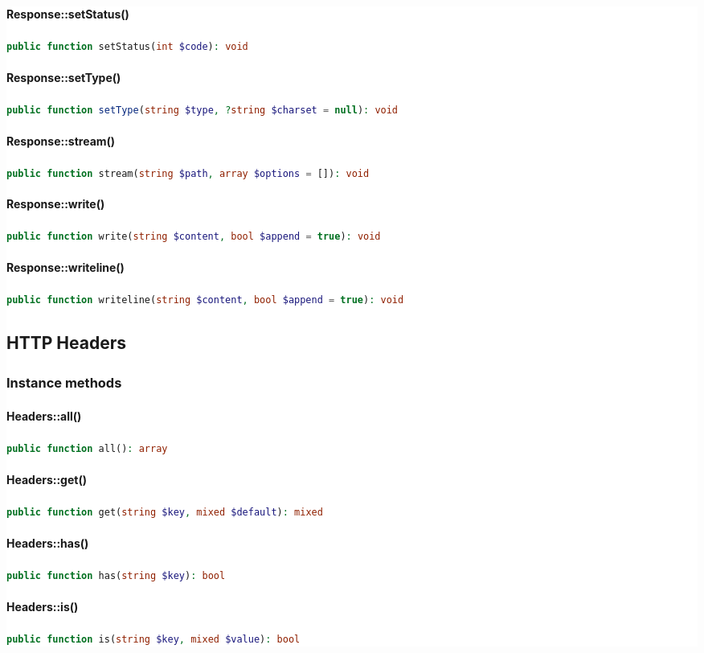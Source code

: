 #### Response::setStatus()

```php
public function setStatus(int $code): void
```

#### Response::setType()

```php
public function setType(string $type, ?string $charset = null): void
```

#### Response::stream()

```php
public function stream(string $path, array $options = []): void
```

#### Response::write()

```php
public function write(string $content, bool $append = true): void
```

#### Response::writeline()

```php
public function writeline(string $content, bool $append = true): void
```

HTTP Headers
------------

### Instance methods

#### Headers::all()

```php
public function all(): array
```

#### Headers::get()

```php
public function get(string $key, mixed $default): mixed
```

#### Headers::has()

```php
public function has(string $key): bool
```

#### Headers::is()

```php
public function is(string $key, mixed $value): bool
```
